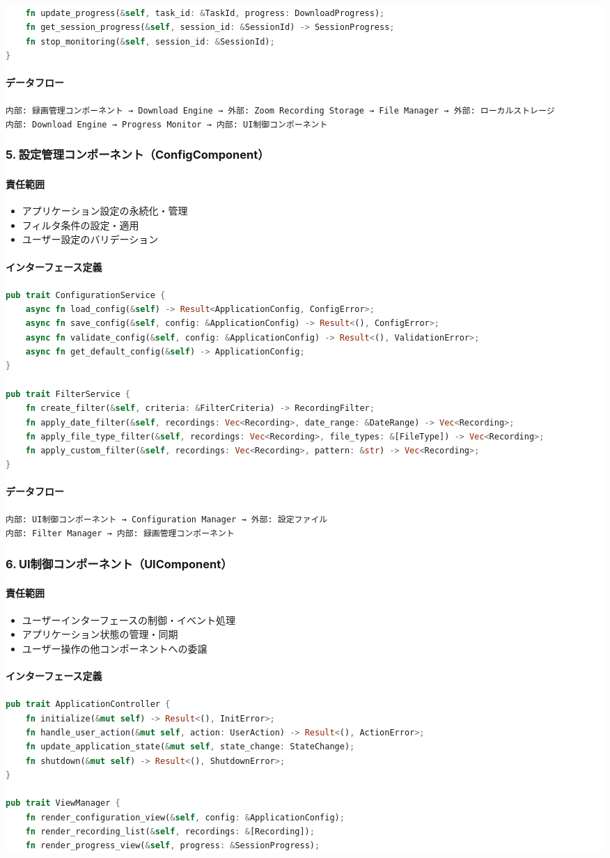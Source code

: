 ```rust
    fn update_progress(&self, task_id: &TaskId, progress: DownloadProgress);
    fn get_session_progress(&self, session_id: &SessionId) -> SessionProgress;
    fn stop_monitoring(&self, session_id: &SessionId);
}
```

#### データフロー
```
内部: 録画管理コンポーネント → Download Engine → 外部: Zoom Recording Storage → File Manager → 外部: ローカルストレージ
内部: Download Engine → Progress Monitor → 内部: UI制御コンポーネント
```

### 5. 設定管理コンポーネント（ConfigComponent）

#### 責任範囲
- アプリケーション設定の永続化・管理
- フィルタ条件の設定・適用
- ユーザー設定のバリデーション

#### インターフェース定義
```rust
pub trait ConfigurationService {
    async fn load_config(&self) -> Result<ApplicationConfig, ConfigError>;
    async fn save_config(&self, config: &ApplicationConfig) -> Result<(), ConfigError>;
    async fn validate_config(&self, config: &ApplicationConfig) -> Result<(), ValidationError>;
    async fn get_default_config(&self) -> ApplicationConfig;
}

pub trait FilterService {
    fn create_filter(&self, criteria: &FilterCriteria) -> RecordingFilter;
    fn apply_date_filter(&self, recordings: Vec<Recording>, date_range: &DateRange) -> Vec<Recording>;
    fn apply_file_type_filter(&self, recordings: Vec<Recording>, file_types: &[FileType]) -> Vec<Recording>;
    fn apply_custom_filter(&self, recordings: Vec<Recording>, pattern: &str) -> Vec<Recording>;
}
```

#### データフロー
```
内部: UI制御コンポーネント → Configuration Manager → 外部: 設定ファイル
内部: Filter Manager → 内部: 録画管理コンポーネント
```

### 6. UI制御コンポーネント（UIComponent）

#### 責任範囲
- ユーザーインターフェースの制御・イベント処理
- アプリケーション状態の管理・同期
- ユーザー操作の他コンポーネントへの委譲

#### インターフェース定義
```rust
pub trait ApplicationController {
    fn initialize(&mut self) -> Result<(), InitError>;
    fn handle_user_action(&mut self, action: UserAction) -> Result<(), ActionError>;
    fn update_application_state(&mut self, state_change: StateChange);
    fn shutdown(&mut self) -> Result<(), ShutdownError>;
}

pub trait ViewManager {
    fn render_configuration_view(&self, config: &ApplicationConfig);
    fn render_recording_list(&self, recordings: &[Recording]);
    fn render_progress_view(&self, progress: &SessionProgress);
```